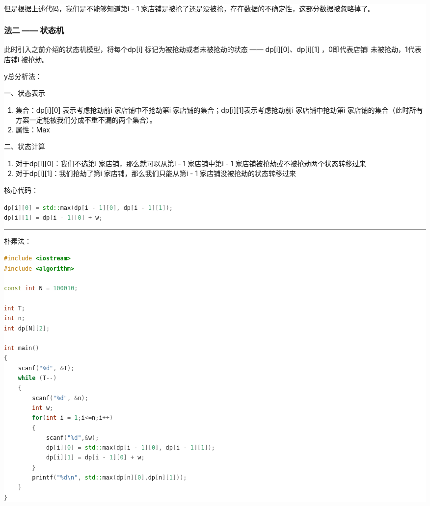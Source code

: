 ```cpp
```

但是根据上述代码，我们是不能够知道第i - 1 家店铺是被抢了还是没被抢，存在数据的不确定性，这部分数据被忽略掉了。

### 法二 —— 状态机

此时引入之前介绍的状态机模型，将每个dp[i] 标记为被抢劫或者未被抢劫的状态 —— dp[i][0]、dp[i][1] ，0即代表店铺i 未被抢劫，1代表店铺i 被抢劫。

y总分析法：

一、状态表示

1. 集合：dp[i][0] 表示考虑抢劫前i 家店铺中不抢劫第i 家店铺的集合；dp[i][1]表示考虑抢劫前i 家店铺中抢劫第i 家店铺的集合（此时所有方案一定能被我们分成不重不漏的两个集合）。
2. 属性：Max

二、状态计算

1. 对于dp[i][0]：我们不选第i 家店铺，那么就可以从第i - 1 家店铺中第i - 1 家店铺被抢劫或不被抢劫两个状态转移过来
2. 对于dp[i][1]：我们抢劫了第i 家店铺，那么我们只能从第i - 1 家店铺没被抢劫的状态转移过来

核心代码：

```cpp
dp[i][0] = std::max(dp[i - 1][0], dp[i - 1][1]);
dp[i][1] = dp[i - 1][0] + w;
```

***

朴素法：

```cpp
#include <iostream>
#include <algorithm>

const int N = 100010;

int T;
int n;
int dp[N][2];

int main()
{
	scanf("%d", &T);
	while (T--)
	{
	    scanf("%d", &n);
		int w;
		for(int i = 1;i<=n;i++)
		{
			scanf("%d",&w);
			dp[i][0] = std::max(dp[i - 1][0], dp[i - 1][1]);
			dp[i][1] = dp[i - 1][0] + w;
		}
		printf("%d\n", std::max(dp[n][0],dp[n][1]));
	}
}
```
